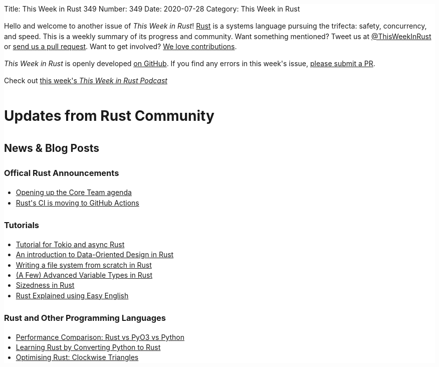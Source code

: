 Title: This Week in Rust 349
Number: 349
Date: 2020-07-28
Category: This Week in Rust

Hello and welcome to another issue of *This Week in Rust*!
[Rust](http://rust-lang.org) is a systems language pursuing the trifecta: safety, concurrency, and speed.
This is a weekly summary of its progress and community.
Want something mentioned? Tweet us at [@ThisWeekInRust](https://twitter.com/ThisWeekInRust) or [send us a pull request](https://github.com/cmr/this-week-in-rust).
Want to get involved? [We love contributions](https://github.com/rust-lang/rust/blob/master/CONTRIBUTING.md).

*This Week in Rust* is openly developed [on GitHub](https://github.com/cmr/this-week-in-rust).
If you find any errors in this week's issue, [please submit a PR](https://github.com/cmr/this-week-in-rust/pulls).

Check out [this week's *This Week in Rust Podcast*](https://rustacean-station.org/episode/023-twir-348/)

# Updates from Rust Community

## News & Blog Posts

### Offical Rust Announcements

* [Opening up the Core Team agenda](https://blog.rust-lang.org/inside-rust/2020/07/27/opening-up-the-core-team-agenda.html)
* [Rust's CI is moving to GitHub Actions](https://blog.rust-lang.org/inside-rust/2020/07/23/rust-ci-is-moving-to-github-actions.html)


### Tutorials

* [Tutorial for Tokio and async Rust](https://tokio.rs/tokio/tutorial)
* [An introduction to Data-Oriented Design in Rust](http://jamesmcm.github.io/blog/2020/07/25/intro-dod/#en)
* [Writing a file system from scratch in Rust](https://blog.carlosgaldino.com/writing-a-file-system-from-scratch-in-rust.html)
* [(A Few) Advanced Variable Types in Rust](https://rust.graystorm.com/2020/07/20/a-few-advanced-variable-types-in-rust/)
* [Sizedness in Rust](https://github.com/pretzelhammer/rust-blog/blob/master/posts/sizedness-in-rust.md)
* [Rust Explained using Easy English](https://github.com/Dhghomon/easy_rust)

### Rust and Other Programming Languages

* [Performance Comparison: Rust vs PyO3 vs Python](https://medium.com/the-innovation/performance-comparison-rust-vs-pyo3-vs-python-6480709be8d)
* [Learning Rust by Converting Python to Rust](https://towardsdatascience.com/learning-rust-by-converting-python-to-rust-259e735591c6)
* [Optimising Rust: Clockwise Triangles](https://wapl.es/rust/2020/07/25/optimising-with-cmp-and-ordering.html)
